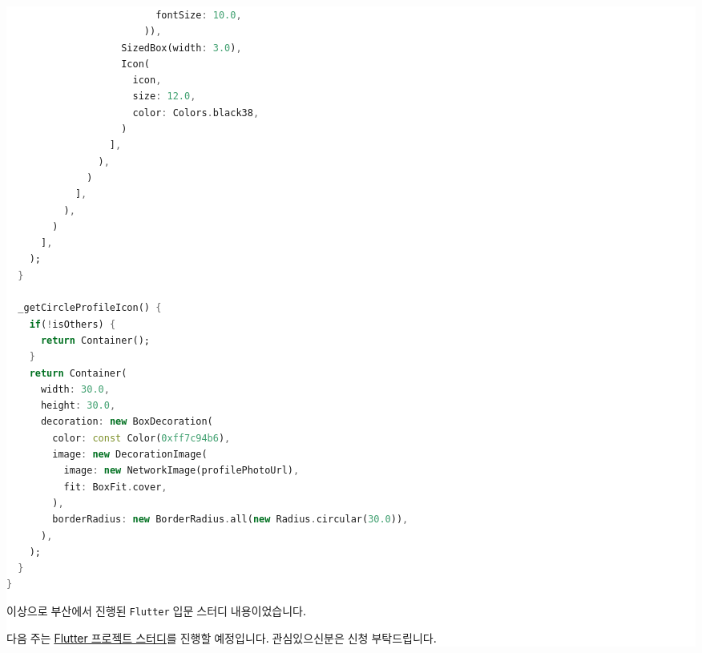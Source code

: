 ```dart
                          fontSize: 10.0,
                        )),
                    SizedBox(width: 3.0),
                    Icon(
                      icon,
                      size: 12.0,
                      color: Colors.black38,
                    )
                  ],
                ),
              )
            ],
          ),
        )
      ],
    );
  }

  _getCircleProfileIcon() {
    if(!isOthers) {
      return Container();
    }
    return Container(
      width: 30.0,
      height: 30.0,
      decoration: new BoxDecoration(
        color: const Color(0xff7c94b6),
        image: new DecorationImage(
          image: new NetworkImage(profilePhotoUrl),
          fit: BoxFit.cover,
        ),
        borderRadius: new BorderRadius.all(new Radius.circular(30.0)),
      ),
    );
  }
}
```

이상으로  부산에서 진행된 `Flutter` 입문 스터디 내용이었습니다. 

다음 주는 [Flutter 프로젝트 스터디](https://cafe.naver.com/busandev/111)를 진행할 예정입니다. 관심있으신분은 신청 부탁드립니다. 

